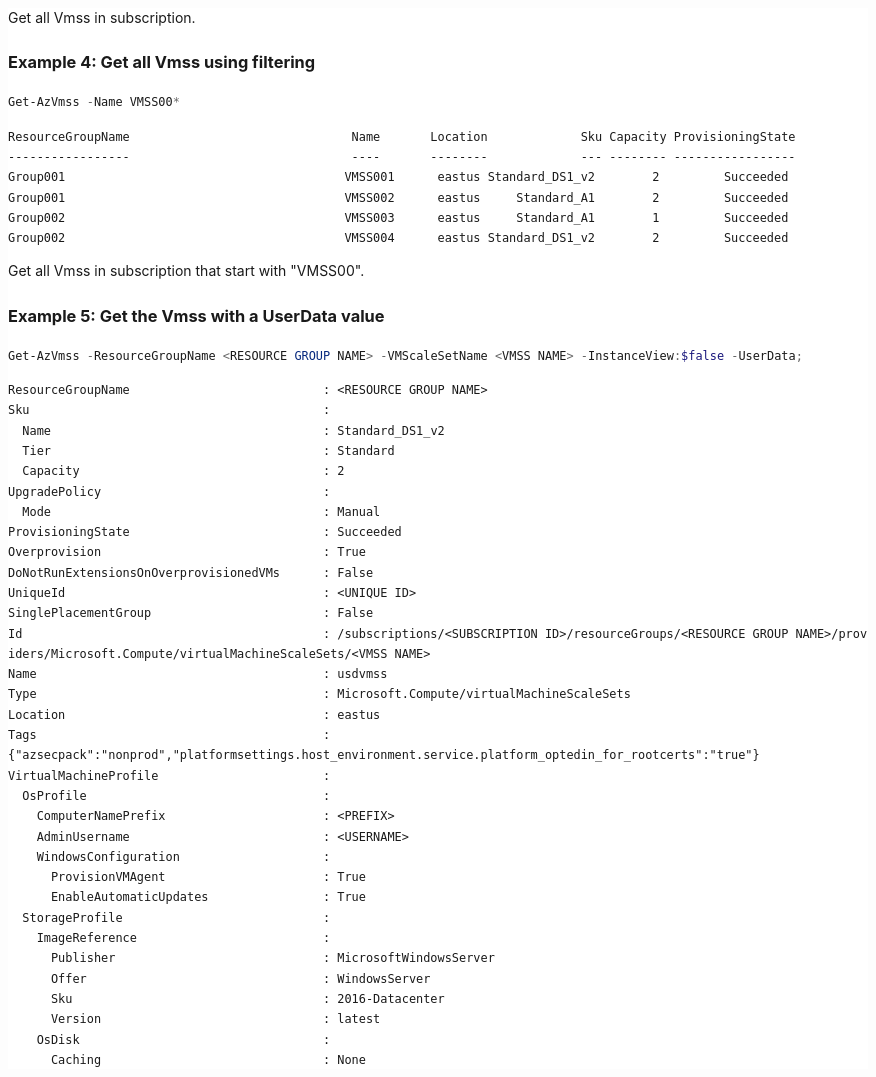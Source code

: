 Get all Vmss in subscription.

### Example 4: Get all Vmss using filtering
```powershell
Get-AzVmss -Name VMSS00*
```

```output
ResourceGroupName                               Name       Location             Sku Capacity ProvisioningState
-----------------                               ----       --------             --- -------- -----------------
Group001                                       VMSS001      eastus Standard_DS1_v2        2         Succeeded
Group001                                       VMSS002      eastus     Standard_A1        2         Succeeded
Group002                                       VMSS003      eastus     Standard_A1        1         Succeeded
Group002                                       VMSS004      eastus Standard_DS1_v2        2         Succeeded
```

Get all Vmss in subscription that start with "VMSS00".

### Example 5: Get the Vmss with a UserData value
```powershell
Get-AzVmss -ResourceGroupName <RESOURCE GROUP NAME> -VMScaleSetName <VMSS NAME> -InstanceView:$false -UserData;
```

```output
ResourceGroupName                           : <RESOURCE GROUP NAME>
Sku                                         :
  Name                                      : Standard_DS1_v2
  Tier                                      : Standard
  Capacity                                  : 2
UpgradePolicy                               :
  Mode                                      : Manual
ProvisioningState                           : Succeeded
Overprovision                               : True
DoNotRunExtensionsOnOverprovisionedVMs      : False
UniqueId                                    : <UNIQUE ID>
SinglePlacementGroup                        : False
Id                                          : /subscriptions/<SUBSCRIPTION ID>/resourceGroups/<RESOURCE GROUP NAME>/providers/Microsoft.Compute/virtualMachineScaleSets/<VMSS NAME>
Name                                        : usdvmss
Type                                        : Microsoft.Compute/virtualMachineScaleSets
Location                                    : eastus
Tags                                        :
{"azsecpack":"nonprod","platformsettings.host_environment.service.platform_optedin_for_rootcerts":"true"}
VirtualMachineProfile                       :
  OsProfile                                 :
    ComputerNamePrefix                      : <PREFIX>
    AdminUsername                           : <USERNAME>
    WindowsConfiguration                    :
      ProvisionVMAgent                      : True
      EnableAutomaticUpdates                : True
  StorageProfile                            :
    ImageReference                          :
      Publisher                             : MicrosoftWindowsServer
      Offer                                 : WindowsServer
      Sku                                   : 2016-Datacenter
      Version                               : latest
    OsDisk                                  :
      Caching                               : None
```